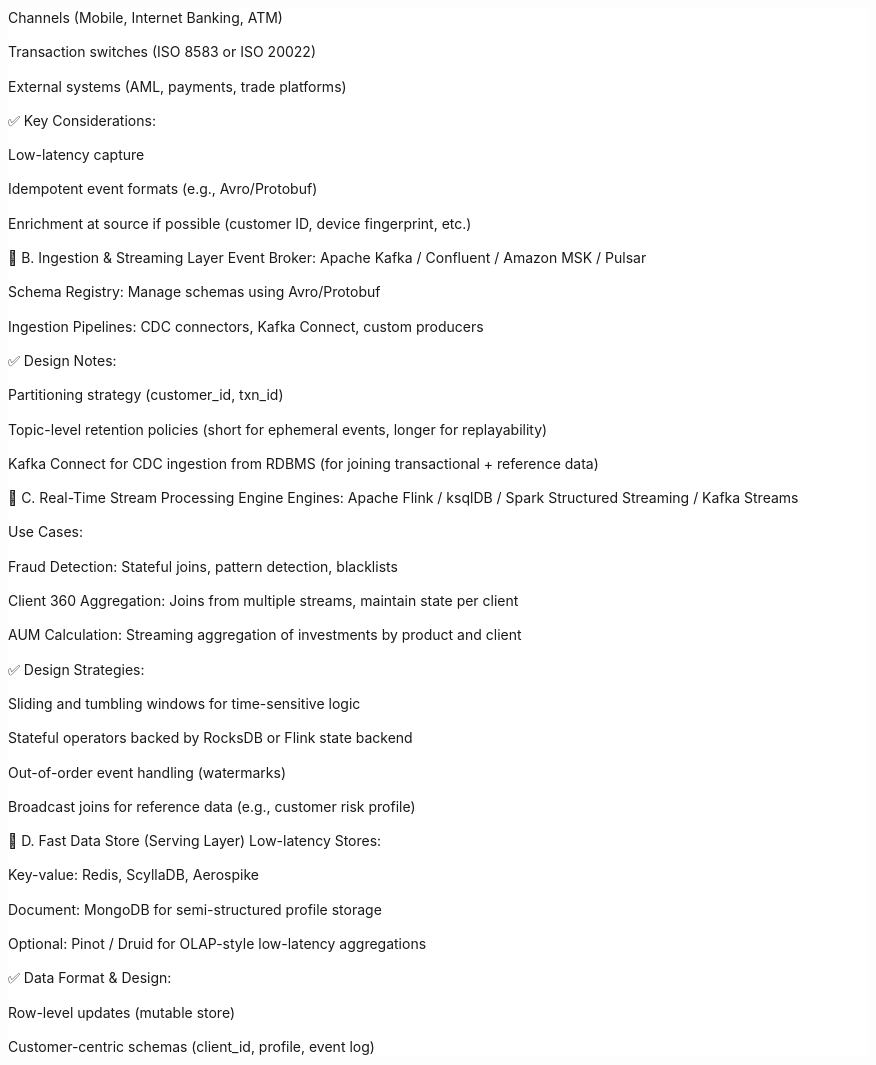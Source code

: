 Channels (Mobile, Internet Banking, ATM)

Transaction switches (ISO 8583 or ISO 20022)

External systems (AML, payments, trade platforms)

✅ Key Considerations:

Low-latency capture

Idempotent event formats (e.g., Avro/Protobuf)

Enrichment at source if possible (customer ID, device fingerprint, etc.)

🔹 B. Ingestion & Streaming Layer
Event Broker: Apache Kafka / Confluent / Amazon MSK / Pulsar

Schema Registry: Manage schemas using Avro/Protobuf

Ingestion Pipelines: CDC connectors, Kafka Connect, custom producers

✅ Design Notes:

Partitioning strategy (customer_id, txn_id)

Topic-level retention policies (short for ephemeral events, longer for replayability)

Kafka Connect for CDC ingestion from RDBMS (for joining transactional + reference data)

🔹 C. Real-Time Stream Processing Engine
Engines: Apache Flink / ksqlDB / Spark Structured Streaming / Kafka Streams

Use Cases:

Fraud Detection: Stateful joins, pattern detection, blacklists

Client 360 Aggregation: Joins from multiple streams, maintain state per client

AUM Calculation: Streaming aggregation of investments by product and client

✅ Design Strategies:

Sliding and tumbling windows for time-sensitive logic

Stateful operators backed by RocksDB or Flink state backend

Out-of-order event handling (watermarks)

Broadcast joins for reference data (e.g., customer risk profile)

🔹 D. Fast Data Store (Serving Layer)
Low-latency Stores:

Key-value: Redis, ScyllaDB, Aerospike

Document: MongoDB for semi-structured profile storage

Optional: Pinot / Druid for OLAP-style low-latency aggregations

✅ Data Format & Design:

Row-level updates (mutable store)

Customer-centric schemas (client_id, profile, event log)

